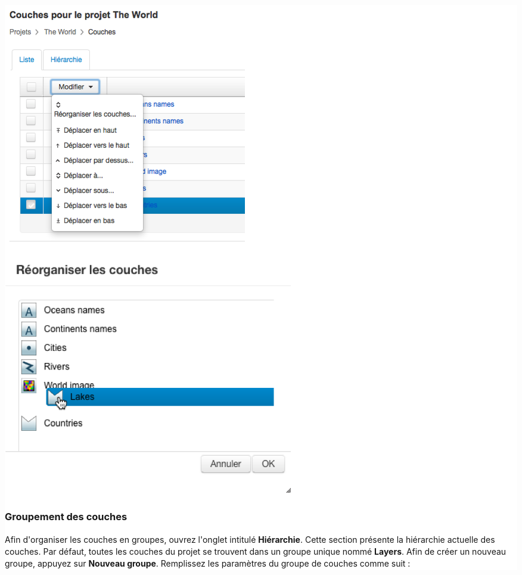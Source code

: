 ![Le menu Modifier offre plusieurs options pour modifier l'ordre des couches.](assets/clip0008.png)

 

![L'option Réorganiser les couches... permet de réordonner les couches par glisser / déposer.](assets/clip0010.png)

### Groupement des couches

Afin d'organiser les couches en groupes, ouvrez l'onglet intitulé **Hiérarchie**. Cette section présente la hiérarchie actuelle des couches. Par défaut, toutes les couches du projet se trouvent dans un groupe unique nommé **Layers**. Afin de créer un nouveau groupe, appuyez sur **Nouveau groupe**. Remplissez les paramètres du groupe de couches comme suit : 
